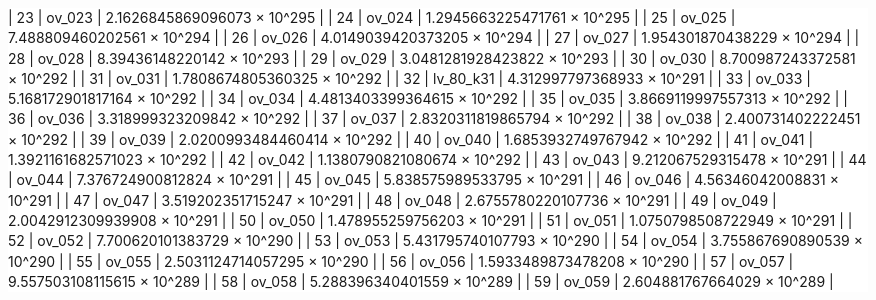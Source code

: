 | 23 | ov_023 | 2.1626845869096073 × 10^295 |
| 24 | ov_024 | 1.2945663225471761 × 10^295 |
| 25 | ov_025 | 7.488809460202561 × 10^294 |
| 26 | ov_026 | 4.0149039420373205 × 10^294 |
| 27 | ov_027 | 1.954301870438229 × 10^294 |
| 28 | ov_028 | 8.39436148220142 × 10^293 |
| 29 | ov_029 | 3.0481281928423822 × 10^293 |
| 30 | ov_030 | 8.700987243372581 × 10^292 |
| 31 | ov_031 | 1.7808674805360325 × 10^292 |
| 32 | lv_80_k31 | 4.312997797368933 × 10^291 |
| 33 | ov_033 | 5.168172901817164 × 10^292 |
| 34 | ov_034 | 4.4813403399364615 × 10^292 |
| 35 | ov_035 | 3.8669119997557313 × 10^292 |
| 36 | ov_036 | 3.318999323209842 × 10^292 |
| 37 | ov_037 | 2.8320311819865794 × 10^292 |
| 38 | ov_038 | 2.400731402222451 × 10^292 |
| 39 | ov_039 | 2.0200993484460414 × 10^292 |
| 40 | ov_040 | 1.6853932749767942 × 10^292 |
| 41 | ov_041 | 1.3921161682571023 × 10^292 |
| 42 | ov_042 | 1.1380790821080674 × 10^292 |
| 43 | ov_043 | 9.212067529315478 × 10^291 |
| 44 | ov_044 | 7.376724900812824 × 10^291 |
| 45 | ov_045 | 5.838575989533795 × 10^291 |
| 46 | ov_046 | 4.56346042008831 × 10^291 |
| 47 | ov_047 | 3.519202351715247 × 10^291 |
| 48 | ov_048 | 2.6755780220107736 × 10^291 |
| 49 | ov_049 | 2.0042912309939908 × 10^291 |
| 50 | ov_050 | 1.478955259756203 × 10^291 |
| 51 | ov_051 | 1.0750798508722949 × 10^291 |
| 52 | ov_052 | 7.700620101383729 × 10^290 |
| 53 | ov_053 | 5.431795740107793 × 10^290 |
| 54 | ov_054 | 3.755867690890539 × 10^290 |
| 55 | ov_055 | 2.5031124714057295 × 10^290 |
| 56 | ov_056 | 1.5933489873478208 × 10^290 |
| 57 | ov_057 | 9.557503108115615 × 10^289 |
| 58 | ov_058 | 5.288396340401559 × 10^289 |
| 59 | ov_059 | 2.604881767664029 × 10^289 |